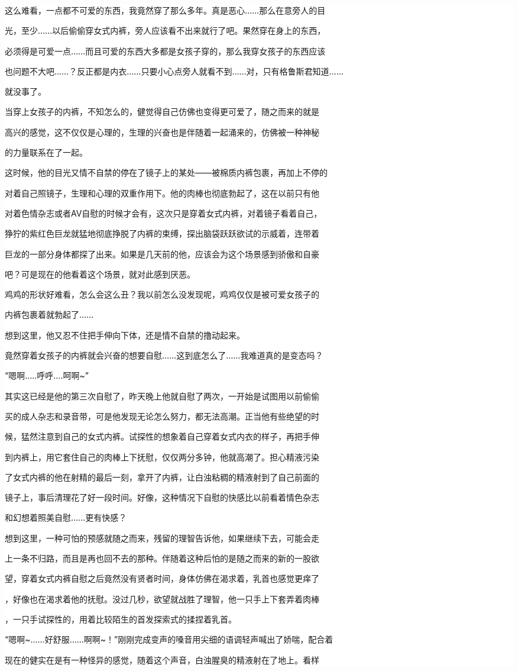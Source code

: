 这么难看，一点都不可爱的东西，我竟然穿了那么多年。真是恶心……那么在意旁人的目

光，至少……以后偷偷穿女式内裤，旁人应该看不出来就行了吧。果然穿在身上的东西，

必须得是可爱一点……而且可爱的东西大多都是女孩子穿的，那么我穿女孩子的东西应该

也问题不大吧……？反正都是内衣……只要小心点旁人就看不到……对，只有格鲁斯君知道……

就没事了。

当穿上女孩子的内裤，不知怎么的，健觉得自己仿佛也变得更可爱了，随之而来的就是

高兴的感觉，这不仅仅是心理的，生理的兴奋也是伴随着一起涌来的，仿佛被一种神秘

的力量联系在了一起。

这时候，他的目光又情不自禁的停在了镜子上的某处——被棉质内裤包裹，再加上不停的

对着自己照镜子，生理和心理的双重作用下。他的肉棒也彻底勃起了，这在以前只有他

对着色情杂志或者AV自慰的时候才会有，这次只是穿着女式内裤，对着镜子看着自己，

狰狞的紫红色巨龙就猛地彻底挣脱了内裤的束缚，探出脑袋跃跃欲试的示威着，连带着

巨龙的一部分身体都探了出来。如果是几天前的他，应该会为这个场景感到骄傲和自豪

吧？可是现在的他看着这个场景，就对此感到厌恶。

鸡鸡的形状好难看，怎么会这么丑？我以前怎么没发现呢，鸡鸡仅仅是被可爱女孩子的

内裤包裹着就勃起了……

想到这里，他又忍不住把手伸向下体，还是情不自禁的撸动起来。

竟然穿着女孩子的内裤就会兴奋的想要自慰……这到底怎么了……我难道真的是变态吗？

“嗯啊…..呼呼….呵啊~”

其实这已经是他的第三次自慰了，昨天晚上他就自慰了两次，一开始是试图用以前偷偷

买的成人杂志和录音带，可是他发现无论怎么努力，都无法高潮。正当他有些绝望的时

候，猛然注意到自己的女式内裤。试探性的想象着自己穿着女式内衣的样子，再把手伸

到内裤上，用它套住自己的肉棒上下抚慰，仅仅两分多钟，他就高潮了。担心精液污染

了女式内裤的他在射精的最后一刻，拿开了内裤，让白浊粘稠的精液射到了自己前面的

镜子上，事后清理花了好一段时间。好像，这种情况下自慰的快感比以前看着情色杂志

和幻想着照美自慰……更有快感？

想到这里，一种可怕的预感就随之而来，残留的理智告诉他，如果继续下去，可能会走

上一条不归路，而且是再也回不去的那种。伴随着这种后怕的是随之而来的新的一股欲

望，穿着女式内裤自慰之后竟然没有贤者时间，身体仿佛在渴求着，乳首也感觉更痒了

，好像也在渴求着他的抚慰。没过几秒，欲望就战胜了理智，他一只手上下套弄着肉棒

，一只手试探性的，用着比较陌生的首发探索式的揉捏着乳首。

“嗯啊~……好舒服……啊啊~！”刚刚完成变声的嗓音用尖细的语调轻声喊出了娇喘，配合着

现在的健实在是有一种怪异的感觉，随着这个声音，白浊腥臭的精液射在了地上。看样
